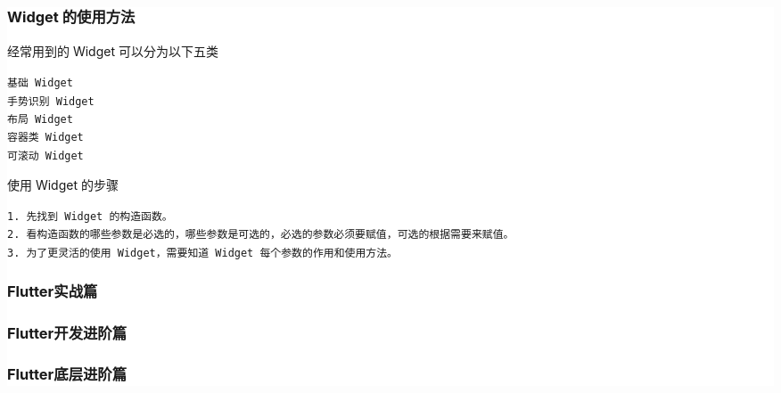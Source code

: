 ### Widget 的使用方法

经常用到的 Widget 可以分为以下五类

```
基础 Widget
手势识别 Widget
布局 Widget
容器类 Widget
可滚动 Widget
```

使用 Widget 的步骤

```
1. 先找到 Widget 的构造函数。
2. 看构造函数的哪些参数是必选的，哪些参数是可选的，必选的参数必须要赋值，可选的根据需要来赋值。
3. 为了更灵活的使用 Widget，需要知道 Widget 每个参数的作用和使用方法。
```



### Flutter实战篇

### Flutter开发进阶篇

### Flutter底层进阶篇
